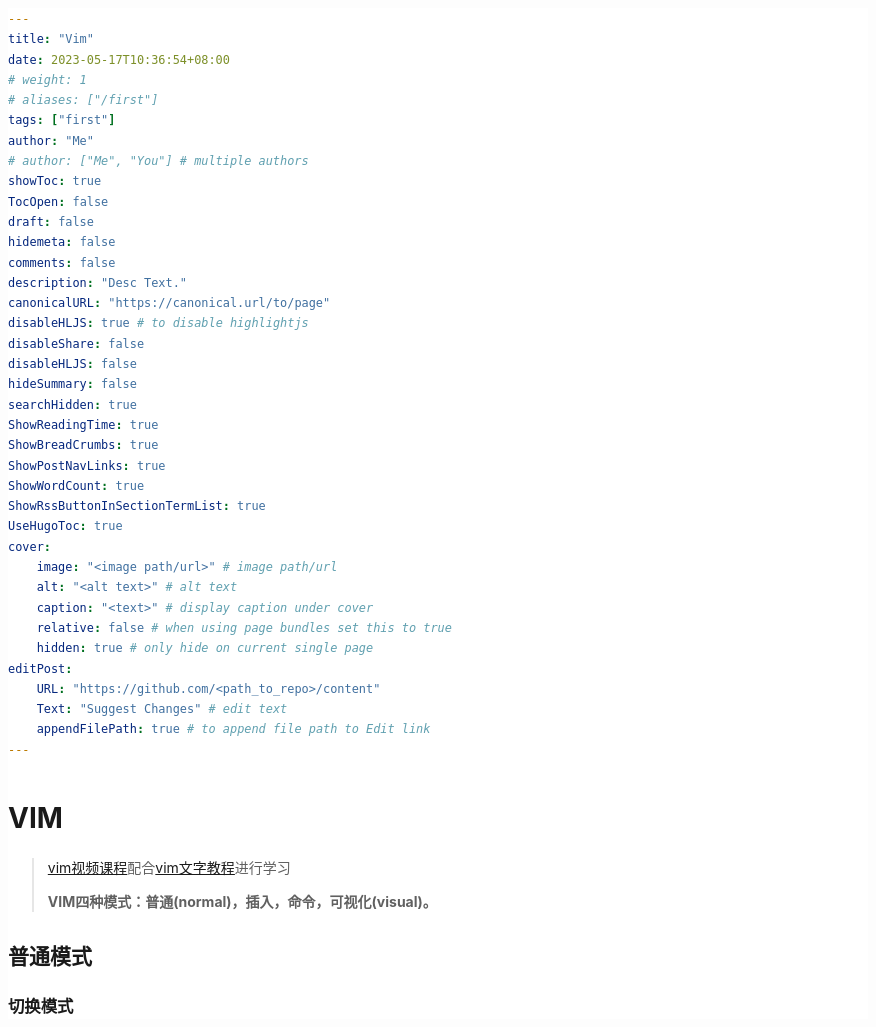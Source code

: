 ```yaml
---
title: "Vim"
date: 2023-05-17T10:36:54+08:00
# weight: 1
# aliases: ["/first"]
tags: ["first"]
author: "Me"
# author: ["Me", "You"] # multiple authors
showToc: true
TocOpen: false
draft: false
hidemeta: false
comments: false
description: "Desc Text."
canonicalURL: "https://canonical.url/to/page"
disableHLJS: true # to disable highlightjs
disableShare: false
disableHLJS: false
hideSummary: false
searchHidden: true
ShowReadingTime: true
ShowBreadCrumbs: true
ShowPostNavLinks: true
ShowWordCount: true
ShowRssButtonInSectionTermList: true
UseHugoToc: true
cover:
    image: "<image path/url>" # image path/url
    alt: "<alt text>" # alt text
    caption: "<text>" # display caption under cover
    relative: false # when using page bundles set this to true
    hidden: true # only hide on current single page
editPost:
    URL: "https://github.com/<path_to_repo>/content"
    Text: "Suggest Changes" # edit text
    appendFilePath: true # to append file path to Edit link
---
```


# VIM

> [vim视频课程](https://www.imooc.com/learn/1129)配合[vim文字教程](https://www.tuyrk.cn/imooc/1129-vim/)进行学习
> 
> **VIM四种模式：普通(normal)，插入，命令，可视化(visual)。**

## 普通模式

### 切换模式
